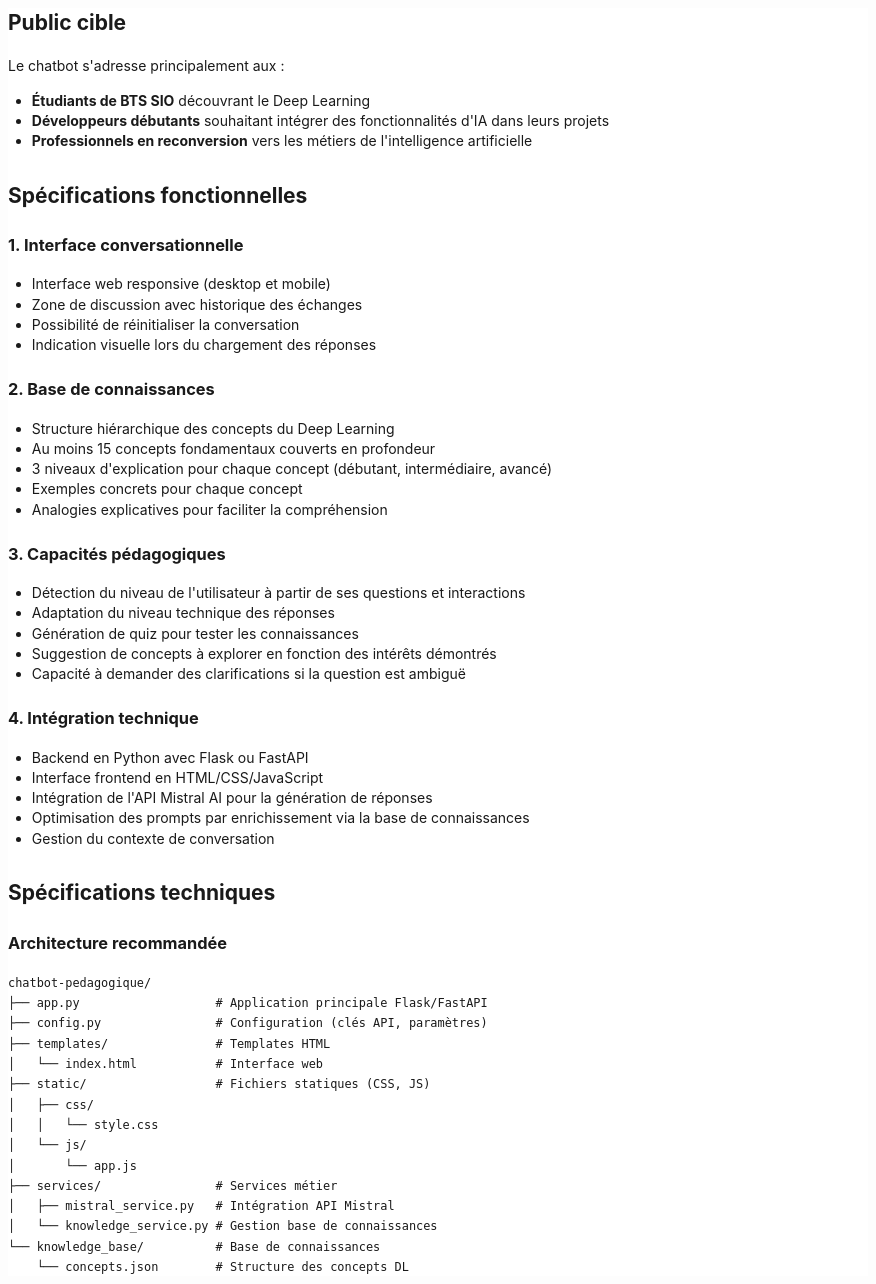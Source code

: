 ## Public cible

Le chatbot s'adresse principalement aux :

- **Étudiants de BTS SIO** découvrant le Deep Learning
- **Développeurs débutants** souhaitant intégrer des fonctionnalités d'IA dans leurs projets
- **Professionnels en reconversion** vers les métiers de l'intelligence artificielle

## Spécifications fonctionnelles

### 1. Interface conversationnelle

- Interface web responsive (desktop et mobile)
- Zone de discussion avec historique des échanges
- Possibilité de réinitialiser la conversation
- Indication visuelle lors du chargement des réponses

### 2. Base de connaissances

- Structure hiérarchique des concepts du Deep Learning
- Au moins 15 concepts fondamentaux couverts en profondeur
- 3 niveaux d'explication pour chaque concept (débutant, intermédiaire, avancé)
- Exemples concrets pour chaque concept
- Analogies explicatives pour faciliter la compréhension

### 3. Capacités pédagogiques

- Détection du niveau de l'utilisateur à partir de ses questions et interactions
- Adaptation du niveau technique des réponses
- Génération de quiz pour tester les connaissances
- Suggestion de concepts à explorer en fonction des intérêts démontrés
- Capacité à demander des clarifications si la question est ambiguë

### 4. Intégration technique

- Backend en Python avec Flask ou FastAPI
- Interface frontend en HTML/CSS/JavaScript
- Intégration de l'API Mistral AI pour la génération de réponses
- Optimisation des prompts par enrichissement via la base de connaissances
- Gestion du contexte de conversation

## Spécifications techniques

### Architecture recommandée

```
chatbot-pedagogique/
├── app.py                   # Application principale Flask/FastAPI
├── config.py                # Configuration (clés API, paramètres)
├── templates/               # Templates HTML
│   └── index.html           # Interface web
├── static/                  # Fichiers statiques (CSS, JS)
│   ├── css/
│   │   └── style.css
│   └── js/
│       └── app.js
├── services/                # Services métier
│   ├── mistral_service.py   # Intégration API Mistral
│   └── knowledge_service.py # Gestion base de connaissances
└── knowledge_base/          # Base de connaissances
    └── concepts.json        # Structure des concepts DL
```
